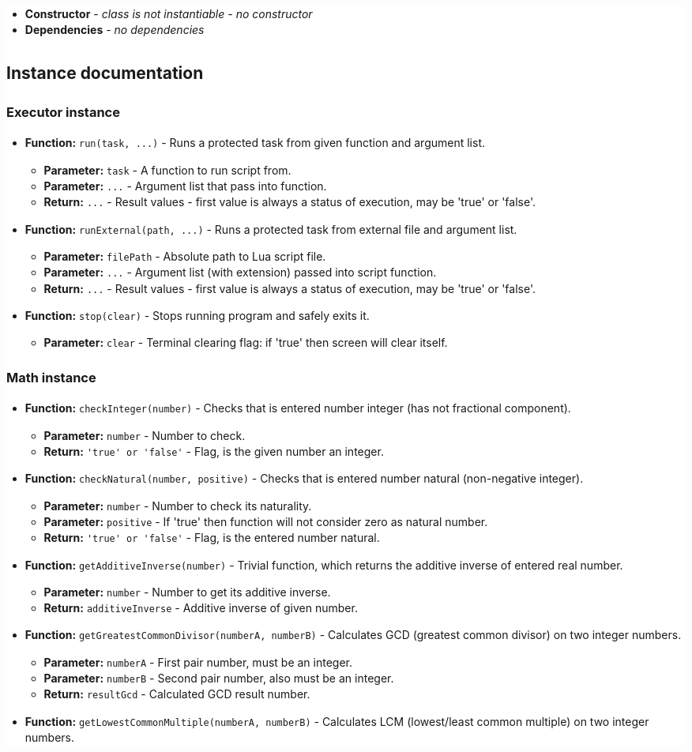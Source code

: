 * **Constructor** - *class is not instantiable - no constructor*
* **Dependencies** - *no dependencies*

## Instance documentation

### Executor instance

* **Function:** `run(task, ...)` - Runs a protected task from given function and argument list.

  * **Parameter:** `task` - A function to run script from.
  * **Parameter:** `...` - Argument list that pass into function.
  * **Return:** `...` - Result values - first value is always a status of execution, may be 'true' or 'false'.

* **Function:** `runExternal(path, ...)` - Runs a protected task from external file and argument list.

  * **Parameter:** `filePath` - Absolute path to Lua script file.
  * **Parameter:** `...` - Argument list (with extension) passed into script function.
  * **Return:** `...` - Result values - first value is always a status of execution, may be 'true' or 'false'.

* **Function:** `stop(clear)` - Stops running program and safely exits it.

  * **Parameter:** `clear` - Terminal clearing flag: if 'true' then screen will clear itself.

### Math instance

* **Function:** `checkInteger(number)` - Checks that is entered number integer (has not fractional component).

  * **Parameter:** `number` - Number to check.
  * **Return:** `'true' or 'false'` - Flag, is the given number an integer.

* **Function:** `checkNatural(number, positive)` - Checks that is entered number natural (non-negative integer).

  * **Parameter:** `number` - Number to check its naturality.
  * **Parameter:** `positive` - If 'true' then function will not consider zero as natural number.
  * **Return:** `'true' or 'false'` - Flag, is the entered number natural.

* **Function:** `getAdditiveInverse(number)` - Trivial function, which returns the additive inverse of entered real number.

  * **Parameter:** `number` - Number to get its additive inverse.
  * **Return:** `additiveInverse` - Additive inverse of given number.

* **Function:** `getGreatestCommonDivisor(numberA, numberB)` - Calculates GCD (greatest common divisor) on two integer numbers.

  * **Parameter:** `numberA` - First pair number, must be an integer.
  * **Parameter:** `numberB` - Second pair number, also must be an integer.
  * **Return:** `resultGcd` - Calculated GCD result number.

* **Function:** `getLowestCommonMultiple(numberA, numberB)` - Calculates LCM (lowest/least common multiple) on two integer numbers.
